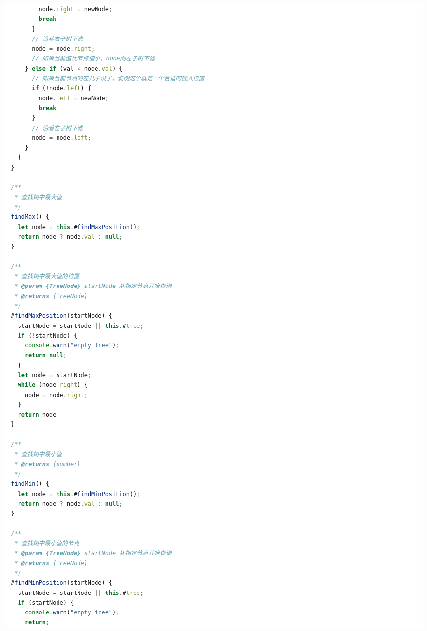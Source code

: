 ```js
          node.right = newNode;
          break;
        }
        // 沿着右子树下滤
        node = node.right;
        // 如果当前值比节点值小，node向左子树下滤
      } else if (val < node.val) {
        // 如果当前节点的左儿子没了，说明这个就是一个合适的插入位置
        if (!node.left) {
          node.left = newNode;
          break;
        }
        // 沿着左子树下滤
        node = node.left;
      }
    }
  }

  /**
   * 查找树中最大值
   */
  findMax() {
    let node = this.#findMaxPosition();
    return node ? node.val : null;
  }

  /**
   * 查找树中最大值的位置
   * @param {TreeNode} startNode 从指定节点开始查询
   * @returns {TreeNode}
   */
  #findMaxPosition(startNode) {
    startNode = startNode || this.#tree;
    if (!startNode) {
      console.warn("empty tree");
      return null;
    }
    let node = startNode;
    while (node.right) {
      node = node.right;
    }
    return node;
  }

  /**
   * 查找树中最小值
   * @returns {number}
   */
  findMin() {
    let node = this.#findMinPosition();
    return node ? node.val : null;
  }

  /**
   * 查找树中最小值的节点
   * @param {TreeNode} startNode 从指定节点开始查询
   * @returns {TreeNode}
   */
  #findMinPosition(startNode) {
    startNode = startNode || this.#tree;
    if (startNode) {
      console.warn("empty tree");
      return;
```